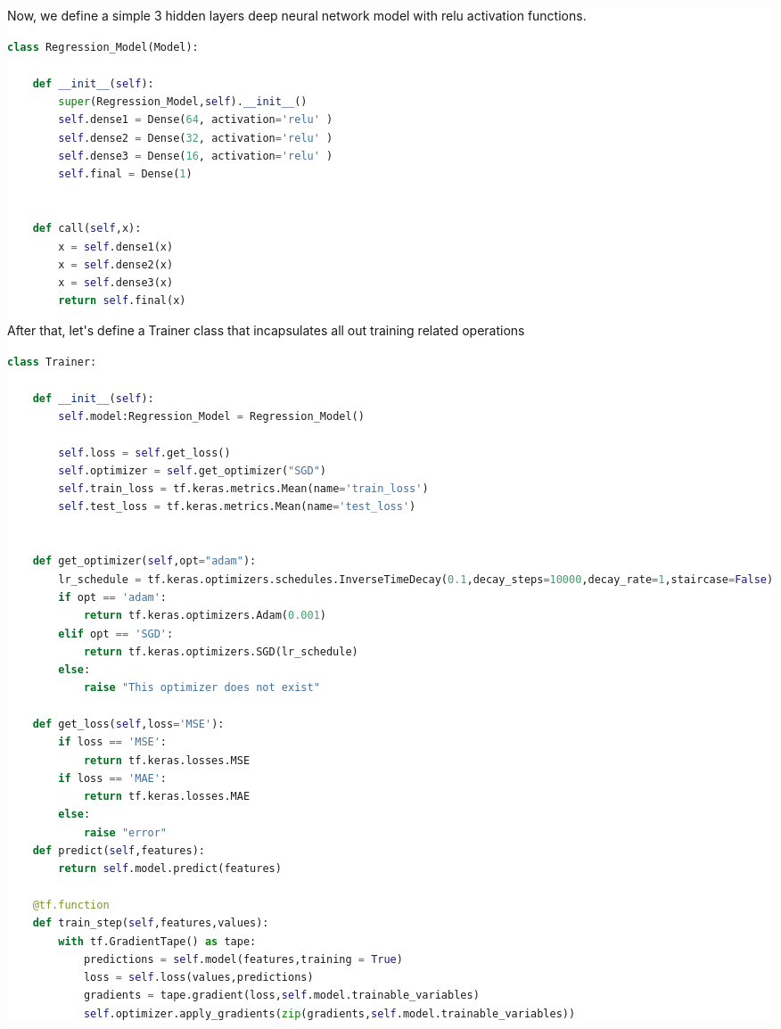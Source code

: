 ```python
```

Now, we define a simple 3 hidden layers deep neural network model with relu activation functions.


```python
class Regression_Model(Model):

    def __init__(self):
        super(Regression_Model,self).__init__()
        self.dense1 = Dense(64, activation='relu' )
        self.dense2 = Dense(32, activation='relu' )
        self.dense3 = Dense(16, activation='relu' )
        self.final = Dense(1)


    def call(self,x):
        x = self.dense1(x)
        x = self.dense2(x)
        x = self.dense3(x)
        return self.final(x)

```

After that, let's define a Trainer class that incapsulates all out training related operations


```python
class Trainer:

    def __init__(self):
        self.model:Regression_Model = Regression_Model()
        
        self.loss = self.get_loss()
        self.optimizer = self.get_optimizer("SGD")
        self.train_loss = tf.keras.metrics.Mean(name='train_loss')
        self.test_loss = tf.keras.metrics.Mean(name='test_loss')


    def get_optimizer(self,opt="adam"):
        lr_schedule = tf.keras.optimizers.schedules.InverseTimeDecay(0.1,decay_steps=10000,decay_rate=1,staircase=False)
        if opt == 'adam':
            return tf.keras.optimizers.Adam(0.001)
        elif opt == 'SGD':
            return tf.keras.optimizers.SGD(lr_schedule)
        else:
            raise "This optimizer does not exist"

    def get_loss(self,loss='MSE'):
        if loss == 'MSE':
            return tf.keras.losses.MSE
        if loss == 'MAE':
            return tf.keras.losses.MAE
        else:
            raise "error"
    def predict(self,features):
        return self.model.predict(features)

    @tf.function
    def train_step(self,features,values):
        with tf.GradientTape() as tape:
            predictions = self.model(features,training = True)
            loss = self.loss(values,predictions)
            gradients = tape.gradient(loss,self.model.trainable_variables)
            self.optimizer.apply_gradients(zip(gradients,self.model.trainable_variables))
```